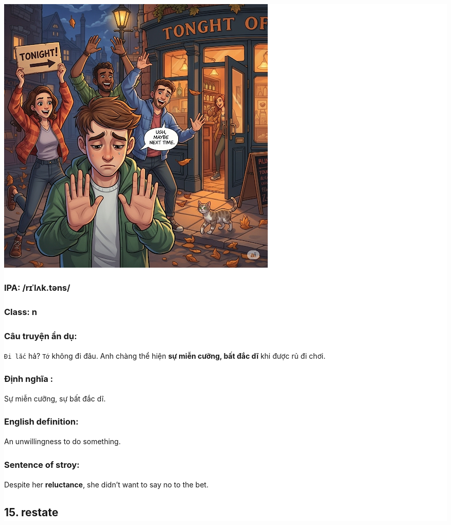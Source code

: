 ![reluctance](eew-6-5/14.png)

### IPA: /rɪˈlʌk.təns/
### Class: n
### Câu truyện ẩn dụ:
`Đi lắc` hả? `Tớ` không đi đâu. Anh chàng thể hiện **sự miễn cưỡng, bất đắc dĩ** khi được rủ đi chơi.

### Định nghĩa : 
Sự miễn cưỡng, sự bất đắc dĩ.

### English definition: 
An unwillingness to do something.

### Sentence of stroy:
Despite her **reluctance**, she didn’t want to say no to the bet.

## 15. restate